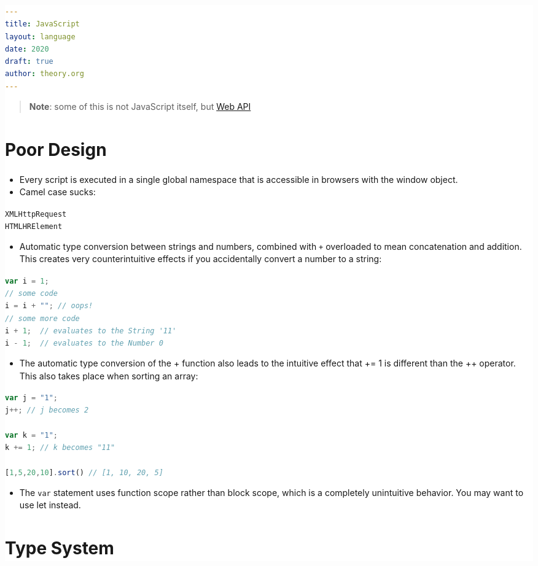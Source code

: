 ```yaml
---
title: JavaScript
layout: language
date: 2020
draft: true
author: theory.org
---
```


> **Note**: some of this is not JavaScript itself, but [Web API](https://developer.mozilla.org/en/docs/Web/API)

# Poor Design

* Every script is executed in a single global namespace that is accessible in browsers with the window object.
* Camel case sucks:

```
XMLHttpRequest
HTMLHRElement
```

* Automatic type conversion between strings and numbers, combined with `+` overloaded to mean concatenation and addition.
This creates very counterintuitive effects if you accidentally convert a number to a string:

```javascript
var i = 1;
// some code
i = i + ""; // oops!
// some more code
i + 1;  // evaluates to the String '11'
i - 1;  // evaluates to the Number 0
```

* The automatic type conversion of the + function also leads to the intuitive effect that += 1 is different than the ++ operator.
This also takes place when sorting an array:

```javascript
var j = "1";
j++; // j becomes 2

var k = "1";
k += 1; // k becomes "11"

[1,5,20,10].sort() // [1, 10, 20, 5]
```

* The `var` statement uses function scope rather than block scope, which is a completely unintuitive behavior. You may want to use let instead.

# Type System
